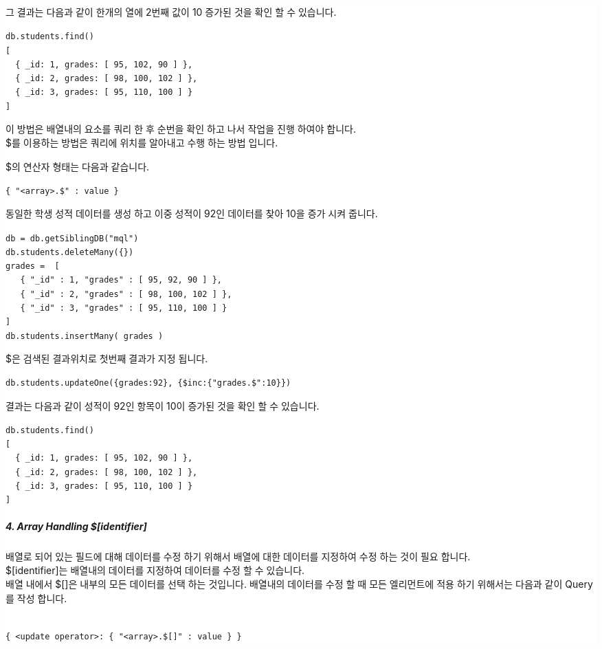 그 결과는 다음과 같이 한개의 열에 2번째 값이 10 증가된 것을 확인 할 수 있습니다.

````
db.students.find()
[
  { _id: 1, grades: [ 95, 102, 90 ] },
  { _id: 2, grades: [ 98, 100, 102 ] },
  { _id: 3, grades: [ 95, 110, 100 ] }
]
```` 

이 방법은 배열내의 요소를 쿼리 한 후 순번을 확인 하고 나서 작업을 진행 하여야 합니다.   
$를 이용하는 방법은 쿼리에 위치를 알아내고 수행 하는 방법 입니다.   

$의 연산자 형태는 다음과 같습니다. 


```` 
{ "<array>.$" : value }
```` 

동일한 학생 성적 데이터를 생성 하고 이중 성적이 92인 데이터를 찾아 10을 증가 시켜 줍니다.   

````
db = db.getSiblingDB("mql")
db.students.deleteMany({})
grades =  [
   { "_id" : 1, "grades" : [ 95, 92, 90 ] },
   { "_id" : 2, "grades" : [ 98, 100, 102 ] },
   { "_id" : 3, "grades" : [ 95, 110, 100 ] }
]
db.students.insertMany( grades )
```` 

$은 검색된 결과위치로 첫번째 결과가 지정 됩니다.  

````
db.students.updateOne({grades:92}, {$inc:{"grades.$":10}})

```` 

결과는 다음과 같이 성적이 92인 항목이 10이 증가된 것을 확인 할 수 있습니다.  

````
db.students.find()
[
  { _id: 1, grades: [ 95, 102, 90 ] },
  { _id: 2, grades: [ 98, 100, 102 ] },
  { _id: 3, grades: [ 95, 110, 100 ] }
]  
```` 


##### 4. Array Handling $[identifier]

배열로 되어 있는 필드에 대해 데이터를 수정 하기 위해서 배열에 대한 데이터를 지정하여 수정 하는 것이 필요 합니다.   
$[identifier]는 배열내의 데이터를 지정하여 데이터를 수정 할 수 있습니다.   
배열 내에서 $[]은 내부의 모든 데이터를 선택 하는 것입니다. 배열내의 데이터를 수정 할 때 모든 엘리먼트에 적용 하기 위해서는 다음과 같이 Query를 작성 합니다.   

```` 

{ <update operator>: { "<array>.$[]" : value } }
```` 

